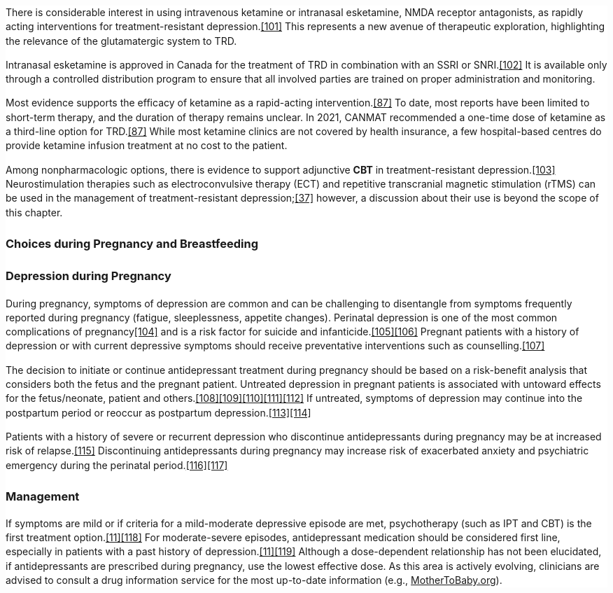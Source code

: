 There is considerable interest in using intravenous ketamine or intranasal esketamine, NMDA receptor antagonists, as rapidly acting interventions for treatment-resistant depression.​[[101]](#PhillipsJLNorrisSTalbotJEtAl.Single-41E6C47C) This represents a new avenue of therapeutic exploration, highlighting the relevance of the glutamatergic system to TRD.

Intranasal esketamine is approved in Canada for the treatment of TRD in combination with an SSRI or SNRI.​[[102]](#PopovaVDalyEJTrivediMEtAl.EfficacyA-30F6A70F) It is available only through a controlled distribution program to ensure that all involved parties are trained on proper administration and monitoring.

Most evidence supports the efficacy of ketamine as a rapid-acting intervention.​[[87]](#SwainsonJMcGirrABlierPEtAl.TheCanad-98935628) To date, most reports have been limited to short-term therapy, and the duration of therapy remains unclear. In 2021, CANMAT recommended a one-time dose of ketamine as a third-line option for TRD.​[[87]](#SwainsonJMcGirrABlierPEtAl.TheCanad-98935628) While most ketamine clinics are not covered by health insurance, a few hospital-based centres do provide ketamine infusion treatment at no cost to the patient.

Among nonpharmacologic options, there is evidence to support adjunctive **CBT** in treatment-resistant depression.​[[103]](#WilesNThomasLAbelAEtAl.CognitiveBeh-41E932D9) Neurostimulation therapies such as electroconvulsive therapy (ECT) and repetitive transcranial magnetic stimulation (rTMS) can be used in the management of treatment-resistant depression;​[[37]](#MilevRVGiacobbePKennedySHEtAl.Canad-AC0F80D0) however, a discussion about their use is beyond the scope of this chapter.

### Choices during Pregnancy and Breastfeeding

### Depression during Pregnancy

During pregnancy, symptoms of depression are common and can be challenging to disentangle from symptoms frequently reported during pregnancy (fatigue, sleeplessness, appetite changes). Perinatal depression is one of the most common complications of pregnancy​[[104]](#GavinNIGaynesBNLohrKNEtAl.Perinatal-2DCF69E7) and is a risk factor for suicide and infanticide.​[[105]](#GrigoriadisSWiltonASKurdyakPAEtAl.P-2DCF83B5)​[[106]](#KauppiAKumpulainenKVanamoTEtAl.Mate-41E99317) Pregnant patients with a history of depression or with current depressive symptoms should receive preventative interventions such as counselling.​[[107]](#USPreventiveServicesTaskForceCurryS-2DCF9F58)

The decision to initiate or continue antidepressant treatment during pregnancy should be based on a risk-benefit analysis that considers both the fetus and the pregnant patient. Untreated depression in pregnant patients is associated with untoward effects for the fetus/neonate, patient and others.​[[108]](#c0005n00274)​[[109]](#c0005n01063)​[[110]](#c0005n01064)​[[111]](#HuRLiYZhangZEtAl.AntenatalDepressiv-AAA64C22)​[[112]](#PaulsonJFBazemoreSD.PrenatalAndPost-41EA32D3) If untreated, symptoms of depression may continue into the postpartum period or reoccur as postpartum depression.​[[113]](#FisherSDWisnerKLClarkCTEtAl.Factors-2DCDA335)​[[114]](#GaillardALeStratYMandelbrotLEtAl.Pr-2DCDC80B)

Patients with a history of severe or recurrent depression who discontinue antidepressants during pregnancy may be at increased risk of relapse.​[[115]](#BaryampourHKapoorABunkaMEtAl.TheRis-98C3F040) Discontinuing antidepressants during pregnancy may increase risk of exacerbated anxiety and psychiatric emergency during the perinatal period.​[[116]](#CabaillotABoursetAMulliezAEtAl.Traj-98C4621E)​[[117]](#LiuXMolenaarNAgerboEEtAl.Antidepres-B63149D1)

### Management

If symptoms are mild or if criteria for a mild-moderate depressive episode are met, psychotherapy (such as IPT and CBT) is the first treatment option.​[[11]](#MacQueenGMFreyBNJaworskaNEtAl.Canad-A67FDDE7)​[[118]](#JohansenSLRoabkisTKWilliamsKEEtAl.M-7CA704FC) For moderate-severe episodes, antidepressant medication should be considered first line, especially in patients with a past history of depression.​[[11]](#MacQueenGMFreyBNJaworskaNEtAl.Canad-A67FDDE7)​[[119]](#KimmelMCCoxESchillerCEtAl.Pharmacol-41EB143C) Although a dose-dependent relationship has not been elucidated, if antidepressants are prescribed during pregnancy, use the lowest effective dose. As this area is actively evolving, clinicians are advised to consult a drug information service for the most up-to-date information (e.g., [MotherToBaby.org](https://mothertobaby.org)).

